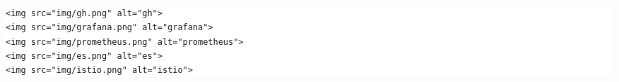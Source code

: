     <img src="img/gh.png" alt="gh">
    <img src="img/grafana.png" alt="grafana">
    <img src="img/prometheus.png" alt="prometheus">
    <img src="img/es.png" alt="es">
    <img src="img/istio.png" alt="istio">